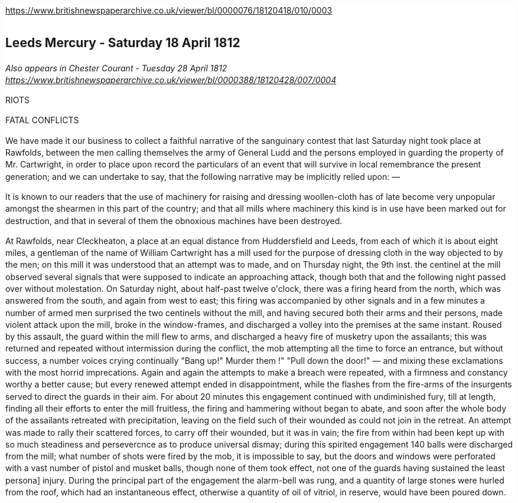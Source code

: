 https://www.britishnewspaperarchive.co.uk/viewer/bl/0000076/18120418/010/0003
## Leeds Mercury - Saturday 18 April 1812

*Also appears in Chester Courant - Tuesday 28 April 1812 https://www.britishnewspaperarchive.co.uk/viewer/bl/0000388/18120428/007/0004*

RIOTS

FATAL CONFLICTS

We have made it our business to collect a faithful narrative of the sanguinary contest that last Saturday night took place at Rawfolds, between the men calling themselves the army of General Ludd and the persons employed in guarding the property of Mr. Cartwright, in order to place upon record the particulars of an event that will survive in local remembrance the present generation; and we can undertake to say, that the following narrative may be implicitly relied upon: —

It is known to our readers that the use of machinery for raising and dressing woollen-cloth has of late become very unpopular amongst the shearmen in this part of the country; and that all mills where machinery this kind is in use have been marked out for destruction, and that in several of them the obnoxious machines have been destroyed.

At Rawfolds, near Cleckheaton, a place at an equal distance from Huddersfield and Leeds, from each of which it is about eight miles, a gentleman of the name of William Cartwright has a mill used for the purpose of dressing cloth in the way objected to by the men; on this mill it was understood that an attempt was to made, and on Thursday night, the 9th inst. the centinel at the mill observed several signals that were supposed to indicate an approaching attack, though both that and the following night passed over without molestation. On Saturday night, about half-past twelve o'clock, there was a firing heard from the north, which was answered from the south, and again from west to east; this firing was accompanied by other signals and in a few minutes a number of armed men surprised the two centinels without the mill, and having secured both their arms and their persons, made violent attack upon the mill, broke in the window-frames, and discharged a volley into the premises at the same instant. Roused by this assault, the guard within the mill flew to arms, and discharged a heavy fire of musketry upon the assailants; this was returned and repeated without intermission during the conflict, the mob attempting all the time to force an entrance, but without success, a number voices crying continually "Bang up!" Murder them !" "Pull down the door!" — and mixing these exclamations with the most horrid imprecations. Again and again the attempts to make a breach were repeated, with a firmness and constancy worthy a better cause; but every renewed attempt ended in disappointment, while the flashes from the fire-arms of the insurgents served to direct the guards in their aim. For about 20 minutes this engagement continued with undiminished fury, till at length, finding all their efforts to enter the mill fruitless, the firing and hammering without began to abate, and soon after the whole body of the assailants retreated with precipitation, leaving on the field such of their wounded as could not join in the retreat. An attempt was made to rally their scattered forces, to carry off their wounded, but it was in vain; the fire from within had been kept up with so much steadiness and persevercnce as to produce universal dismay; during this spirited engagement 140 balls were discharged from the mill; what number of shots were fired by the mob, it is impossible to say, but the doors and windows were perforated with a vast number of pistol and musket balls, though none of them took effect, not one of the guards having sustained the least persona] injury. During the principal part of the engagement the alarm-bell was rung, and a quantity of large stones were hurled from the roof, which had an instantaneous effect, otherwise a quantity of oil of vitriol, in reserve, would have been poured down.
